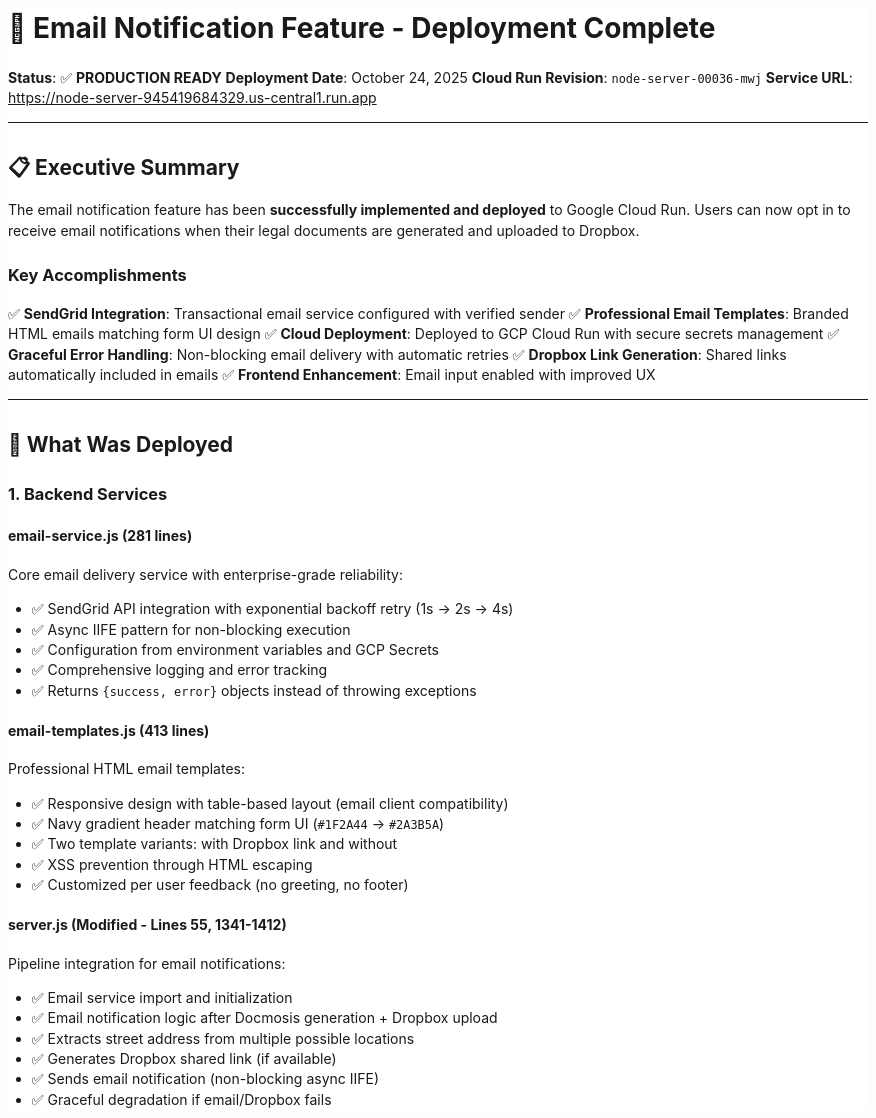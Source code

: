 # 🎉 Email Notification Feature - Deployment Complete

**Status**: ✅ **PRODUCTION READY**
**Deployment Date**: October 24, 2025
**Cloud Run Revision**: `node-server-00036-mwj`
**Service URL**: https://node-server-945419684329.us-central1.run.app

---

## 📋 Executive Summary

The email notification feature has been **successfully implemented and deployed** to Google Cloud Run. Users can now opt in to receive email notifications when their legal documents are generated and uploaded to Dropbox.

### Key Accomplishments

✅ **SendGrid Integration**: Transactional email service configured with verified sender
✅ **Professional Email Templates**: Branded HTML emails matching form UI design
✅ **Cloud Deployment**: Deployed to GCP Cloud Run with secure secrets management
✅ **Graceful Error Handling**: Non-blocking email delivery with automatic retries
✅ **Dropbox Link Generation**: Shared links automatically included in emails
✅ **Frontend Enhancement**: Email input enabled with improved UX

---

## 🚀 What Was Deployed

### 1. **Backend Services**

#### **email-service.js** (281 lines)
Core email delivery service with enterprise-grade reliability:
- ✅ SendGrid API integration with exponential backoff retry (1s → 2s → 4s)
- ✅ Async IIFE pattern for non-blocking execution
- ✅ Configuration from environment variables and GCP Secrets
- ✅ Comprehensive logging and error tracking
- ✅ Returns `{success, error}` objects instead of throwing exceptions

#### **email-templates.js** (413 lines)
Professional HTML email templates:
- ✅ Responsive design with table-based layout (email client compatibility)
- ✅ Navy gradient header matching form UI (`#1F2A44` → `#2A3B5A`)
- ✅ Two template variants: with Dropbox link and without
- ✅ XSS prevention through HTML escaping
- ✅ Customized per user feedback (no greeting, no footer)

#### **server.js** (Modified - Lines 55, 1341-1412)
Pipeline integration for email notifications:
- ✅ Email service import and initialization
- ✅ Email notification logic after Docmosis generation + Dropbox upload
- ✅ Extracts street address from multiple possible locations
- ✅ Generates Dropbox shared link (if available)
- ✅ Sends email notification (non-blocking async IIFE)
- ✅ Graceful degradation if email/Dropbox fails
